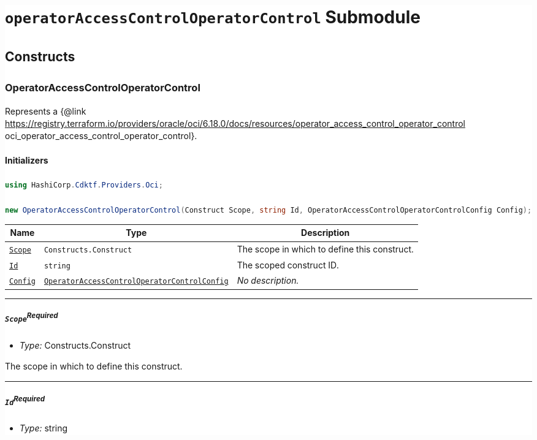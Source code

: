 # `operatorAccessControlOperatorControl` Submodule <a name="`operatorAccessControlOperatorControl` Submodule" id="rhizo-co-terraform-provider-oci.operatorAccessControlOperatorControl"></a>

## Constructs <a name="Constructs" id="Constructs"></a>

### OperatorAccessControlOperatorControl <a name="OperatorAccessControlOperatorControl" id="rhizo-co-terraform-provider-oci.operatorAccessControlOperatorControl.OperatorAccessControlOperatorControl"></a>

Represents a {@link https://registry.terraform.io/providers/oracle/oci/6.18.0/docs/resources/operator_access_control_operator_control oci_operator_access_control_operator_control}.

#### Initializers <a name="Initializers" id="rhizo-co-terraform-provider-oci.operatorAccessControlOperatorControl.OperatorAccessControlOperatorControl.Initializer"></a>

```csharp
using HashiCorp.Cdktf.Providers.Oci;

new OperatorAccessControlOperatorControl(Construct Scope, string Id, OperatorAccessControlOperatorControlConfig Config);
```

| **Name** | **Type** | **Description** |
| --- | --- | --- |
| <code><a href="#rhizo-co-terraform-provider-oci.operatorAccessControlOperatorControl.OperatorAccessControlOperatorControl.Initializer.parameter.scope">Scope</a></code> | <code>Constructs.Construct</code> | The scope in which to define this construct. |
| <code><a href="#rhizo-co-terraform-provider-oci.operatorAccessControlOperatorControl.OperatorAccessControlOperatorControl.Initializer.parameter.id">Id</a></code> | <code>string</code> | The scoped construct ID. |
| <code><a href="#rhizo-co-terraform-provider-oci.operatorAccessControlOperatorControl.OperatorAccessControlOperatorControl.Initializer.parameter.config">Config</a></code> | <code><a href="#rhizo-co-terraform-provider-oci.operatorAccessControlOperatorControl.OperatorAccessControlOperatorControlConfig">OperatorAccessControlOperatorControlConfig</a></code> | *No description.* |

---

##### `Scope`<sup>Required</sup> <a name="Scope" id="rhizo-co-terraform-provider-oci.operatorAccessControlOperatorControl.OperatorAccessControlOperatorControl.Initializer.parameter.scope"></a>

- *Type:* Constructs.Construct

The scope in which to define this construct.

---

##### `Id`<sup>Required</sup> <a name="Id" id="rhizo-co-terraform-provider-oci.operatorAccessControlOperatorControl.OperatorAccessControlOperatorControl.Initializer.parameter.id"></a>

- *Type:* string
